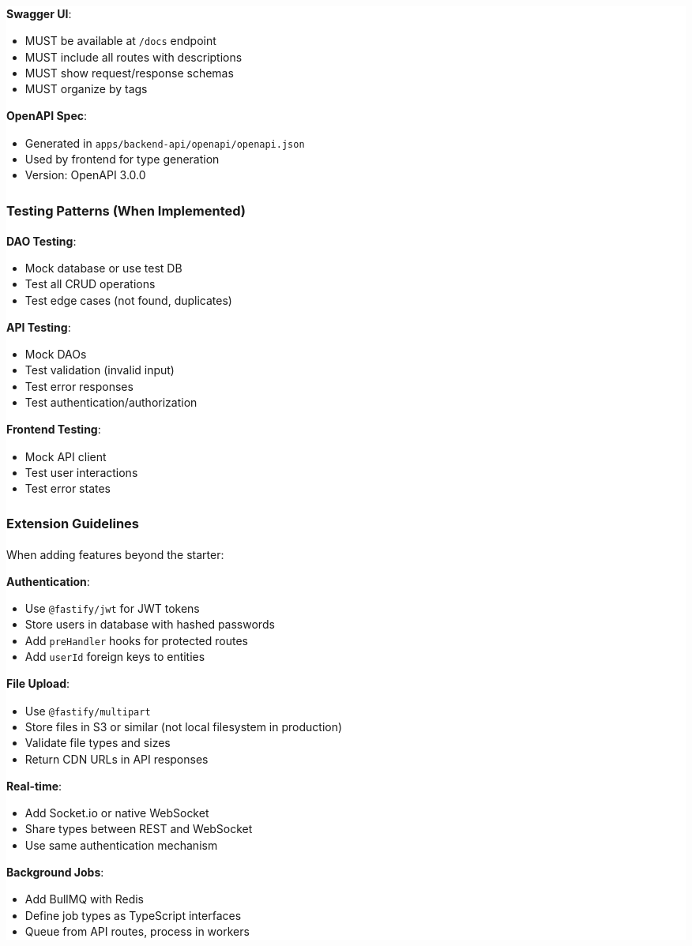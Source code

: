 **Swagger UI**:
- MUST be available at `/docs` endpoint
- MUST include all routes with descriptions
- MUST show request/response schemas
- MUST organize by tags

**OpenAPI Spec**:
- Generated in `apps/backend-api/openapi/openapi.json`
- Used by frontend for type generation
- Version: OpenAPI 3.0.0

### Testing Patterns (When Implemented)

**DAO Testing**:
- Mock database or use test DB
- Test all CRUD operations
- Test edge cases (not found, duplicates)

**API Testing**:
- Mock DAOs
- Test validation (invalid input)
- Test error responses
- Test authentication/authorization

**Frontend Testing**:
- Mock API client
- Test user interactions
- Test error states

### Extension Guidelines

When adding features beyond the starter:

**Authentication**:
- Use `@fastify/jwt` for JWT tokens
- Store users in database with hashed passwords
- Add `preHandler` hooks for protected routes
- Add `userId` foreign keys to entities

**File Upload**:
- Use `@fastify/multipart`
- Store files in S3 or similar (not local filesystem in production)
- Validate file types and sizes
- Return CDN URLs in API responses

**Real-time**:
- Add Socket.io or native WebSocket
- Share types between REST and WebSocket
- Use same authentication mechanism

**Background Jobs**:
- Add BullMQ with Redis
- Define job types as TypeScript interfaces
- Queue from API routes, process in workers
